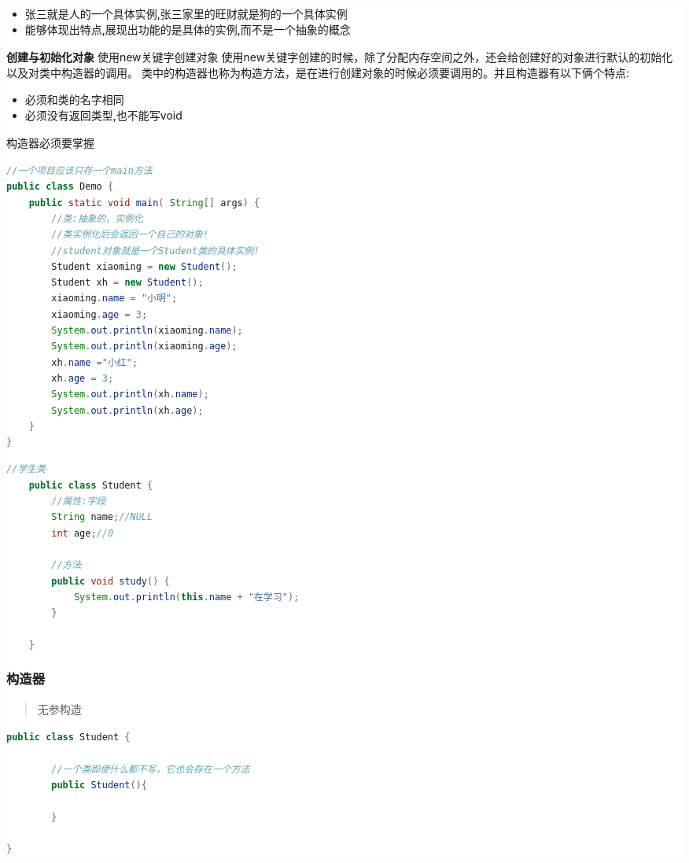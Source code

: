 - 张三就是人的一个具体实例,张三家里的旺财就是狗的一个具体实例
- 能够体现出特点,展现出功能的是具体的实例,而不是一个抽象的概念

**创建与初始化对象**
使用new关键字创建对象
使用new关键字创建的时候，除了分配内存空间之外，还会给创建好的对象进行默认的初始化以及对类中构造器的调用。
类中的构造器也称为构造方法，是在进行创建对象的时候必须要调用的。并且构造器有以下俩个特点:

- 必须和类的名字相同
- 必须没有返回类型,也不能写void

构造器必须要掌握

```java
//一个项目应该只存一个main方法
public class Demo {
    public static void main( String[] args) {
		//类:抽象的，实例化
        //类实例化后会返回一个自己的对象!
        //student对象就是一个Student类的具体实例!
        Student xiaoming = new Student();
        Student xh = new Student();
        xiaoming.name = "小明";
        xiaoming.age = 3;
        System.out.println(xiaoming.name);
        System.out.println(xiaoming.age);
        xh.name ="小红";
        xh.age = 3;
        System.out.println(xh.name);
        System.out.println(xh.age);
    }
}
```

```java
//学生类
    public class Student {
        //属性:字段
        String name;//NULL
        int age;//0

        //方法
        public void study() {
            System.out.println(this.name + "在学习");
        }

    }
```

### 构造器

> 无参构造


```java
public class Student {
      
		//一个类即使什么都不写，它也会存在一个方法
        public Student(){
            
        }

}
```
